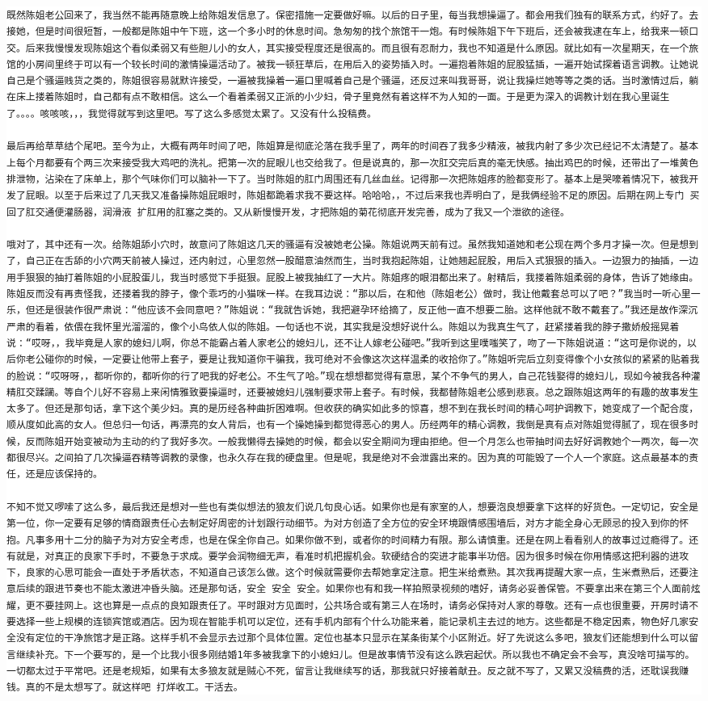     既然陈姐老公回来了，我当然不能再随意晚上给陈姐发信息了。保密措施一定要做好嘛。以后的日子里，每当我想操逼了。都会用我们独有的联系方式，约好了。去接她，但是时间很短暂，一般都是陈姐中午下班，这一个多小时的休息时间。急匆匆的找个旅馆干一炮。有时候陈姐下午下班后，还会被我逮在车上，给我来一顿口交。后来我慢慢发现陈姐这个看似柔弱又有些胆儿小的女人，其实接受程度还是很高的。而且很有忍耐力，我也不知道是什么原因。就比如有一次星期天，在一个旅馆的小房间里终于可以有一个较长时间的激情操逼活动了。被我一顿狂草后，在用后入的姿势插入时。一遍抱着陈姐的屁股猛插，一遍开始试探着语言调教。让她说自己是个骚逼贱货之类的，陈姐很容易就默许接受，一遍被我操着一遍口里喊着自己是个骚逼，还反过来叫我哥哥，说让我操烂她等等之类的话。当时激情过后，躺在床上搂着陈姐时，自己都有点不敢相信。这么一个看着柔弱又正派的小少妇，骨子里竟然有着这样不为人知的一面。于是更为深入的调教计划在我心里诞生了。。。。咳咳咳，，，我觉得就写到这里吧。写了这么多感觉太累了。又没有什么投稿费。

    最后再给草草结个尾吧。至今为止，大概有两年时间了吧，陈姐算是彻底沦落在我手里了，两年的时间吞了我多少精液，被我内射了多少次已经记不太清楚了。基本上每个月都要有个两三次来接受我大鸡吧的洗礼。把第一次的屁眼儿也交给我了。但是说真的，那一次肛交完后真的毫无快感。抽出鸡巴的时候，还带出了一堆黄色排泄物，沾染在了床单上，那个气味你们可以脑补一下了。当时陈姐的肛门周围还有几丝血丝。记得那一次把陈姐疼的脸都变形了。基本上是哭嚎着情况下，被我开发了屁眼。以至于后来过了几天我又准备操陈姐屁眼时，陈姐都跪着求我不要这样。哈哈哈，，不过后来我也弄明白了，是我俩经验不足的原因。后期在网上专门 买回了肛交通便灌肠器，润滑液 扩肛用的肛塞之类的。又从新慢慢开发，才把陈姐的菊花彻底开发完善，成为了我又一个泄欲的途径。
 
    哦对了，其中还有一次。给陈姐舔小穴时，故意问了陈姐这几天的骚逼有没被她老公操。陈姐说两天前有过。虽然我知道她和老公现在两个多月才操一次。但是想到了，自己正在舌舔的小穴两天前被人操过，还内射过，心里忽然一股醋意油然而生，当时我抱起陈姐，让她翘起屁股，用后入式狠狠的插入。一边狠力的抽插，一边用手狠狠的抽打着陈姐的小屁股蛋儿，我当时感觉下手挺狠。屁股上被我抽红了一大片。陈姐疼的眼泪都出来了。射精后，我搂着陈姐柔弱的身体，告诉了她缘由。陈姐反而没有再责怪我，还搂着我的脖子，像个乖巧的小猫咪一样。在我耳边说：“那以后，在和他（陈姐老公）做时，我让他戴套总可以了吧？”我当时一听心里一乐，但还是很装作很严肃说：“他应该不会同意吧？”陈姐说：“我就告诉她，我把避孕环给摘了，反正他一直不想要二胎。这样他就不敢不戴套了。”我还是故作深沉严肃的看着，依偎在我怀里光溜溜的，像个小鸟依人似的陈姐。一句话也不说，其实我是没想好说什么。陈姐以为我真生气了，赶紧搂着我的脖子撒娇般摇晃着说：“哎呀，，我毕竟是人家的媳妇儿啊，你总不能霸占着人家老公的媳妇儿，还不让人嫁老公碰吧。”我听到这里噗嗤笑了，吻了一下陈姐说道：“这可是你说的，以后你老公碰你的时候，一定要让他带上套子，要是让我知道你干骗我，我可绝对不会像这次这样温柔的收拾你了。”陈姐听完后立刻变得像个小女孩似的紧紧的贴着我的脸说：“哎呀呀，，都听你的，都听你的行了吧我的好老公。不生气了哈。”现在想想都觉得有意思，某个不争气的男人，自己花钱娶得的媳妇儿，现如今被我各种灌精肛交蹂躏。等自个儿好不容易上来闲情雅致要操逼时，还要被媳妇儿强制要求带上套子。有时候，我都替陈姐老公感到悲哀。总之跟陈姐这两年的有趣的故事发生太多了。但还是那句话，拿下这个美少妇。真的是历经各种曲折困难啊。但收获的确实如此多的惊喜，想不到在我长时间的精心呵护调教下，她变成了一个配合度，顺从度如此高的女人。但总归一句话，再漂亮的女人背后，也有一个操她操到都觉得恶心的男人。历经两年的精心调教，我倒是真有点对陈姐觉得腻了，现在很多时候，反而陈姐开始变被动为主动的约了我好多次。一般我懒得去操她的时候，都会以安全期间为理由拒绝。但一个月怎么也带抽时间去好好调教她个一两次，每一次都很尽兴。之间拍了几次操逼吞精等调教的录像，也永久存在我的硬盘里。但是呢，我是绝对不会泄露出来的。因为真的可能毁了一个人一个家庭。这点最基本的责任，还是应该保持的。

    不知不觉又啰嗦了这么多，最后我还是想对一些也有类似想法的狼友们说几句良心话。如果你也是有家室的人，想要泡良想要拿下这样的好货色。一定切记，安全是第一位，你一定要有足够的情商跟责任心去制定好周密的计划跟行动细节。为对方创造了全方位的安全环境跟情感围墙后，对方才能全身心无顾忌的投入到你的怀抱。凡事多用十二分的脑子为对方安全考虑，也是在保全你自己。如果你做不到，或者你的时间精力有限。那么请慎重。还是在网上看看别人的故事过过瘾得了。还有就是，对真正的良家下手时，不要急于求成。要学会润物细无声，看准时机把握机会。软硬结合的突进才能事半功倍。因为很多时候在你用情感这把利器的进攻下，良家的心思可能会一直处于矛盾状态，不知道自己该怎么做。这个时候就需要你去帮她拿定注意。把生米给煮熟。其次我再提醒大家一点，生米煮熟后，还要注意后续的跟进节奏也不能太激进冲昏头脑。还是那句话，安全 安全 安全。如果你也有和我一样拍照录视频的嗜好，请务必妥善保管。不要拿出来在第三个人面前炫耀，更不要挂网上。这也算是一点点的良知跟责任了。平时跟对方见面时，公共场合或有第三人在场时，请务必保持对人家的尊敬。还有一点也很重要，开房时请不要选择一些上规模的连锁宾馆或酒店。因为现在智能手机可以定位，还有手机内部有个什么功能来着，能记录机主去过的地方。这些都是不稳定因素，物色好几家安全没有定位的干净旅馆才是正路。这样手机不会显示去过那个具体位置。定位也基本只显示在某条街某个小区附近。好了先说这么多吧，狼友们还能想到什么可以留言继续补充。下一个要写的，是一个比我小很多刚结婚1年多被我拿下的小媳妇儿。但是故事情节没有这么跌宕起伏。所以我也不确定会不会写，真没啥可描写的。一切都太过于平常吧。还是老规矩，如果有太多狼友就是贼心不死，留言让我继续写的话，那我就只好接着献丑。反之就不写了，又累又没稿费的活，还耽误我赚钱。真的不是太想写了。就这样吧 打烊收工。干活去。